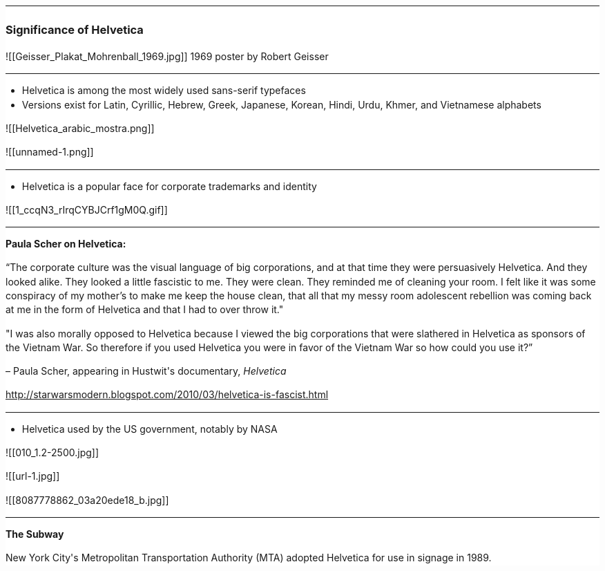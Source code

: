 <hr>

### Significance of Helvetica

![[Geisser_Plakat_Mohrenball_1969.jpg]]
1969 poster by Robert Geisser

<hr>

- Helvetica is among the most widely used sans-serif typefaces
- Versions exist for Latin, Cyrillic, Hebrew, Greek, Japanese, Korean, Hindi, Urdu, Khmer, and Vietnamese alphabets

![[Helvetica_arabic_mostra.png]]

![[unnamed-1.png]]

<hr>

- Helvetica is a popular face for corporate trademarks and identity

![[1_ccqN3_rIrqCYBJCrf1gM0Q.gif]]

<hr>

**Paula Scher on Helvetica:**

“The corporate culture was the visual language of big corporations, and at that time they were persuasively Helvetica. And they looked alike. They looked a little fascistic to me. They were clean. They reminded me of cleaning your room. I felt like it was some conspiracy of my mother’s to make me keep the house clean, that all that my messy room adolescent rebellion was coming back at me in the form of Helvetica and that I had to over throw it."

"I was also morally opposed to Helvetica because I viewed the big corporations that were slathered in Helvetica as sponsors of the Vietnam War. So therefore if you used Helvetica you were in favor of the Vietnam War so how could you use it?”

– Paula Scher, appearing in Hustwit's documentary, *Helvetica*

http://starwarsmodern.blogspot.com/2010/03/helvetica-is-fascist.html

<hr>

- Helvetica used by the US government, notably by NASA

![[010_1.2-2500.jpg]]

![[url-1.jpg]]

![[8087778862_03a20ede18_b.jpg]]

<hr>

**The Subway**

New York City's Metropolitan Transportation Authority (MTA) adopted Helvetica for use in signage in 1989.
